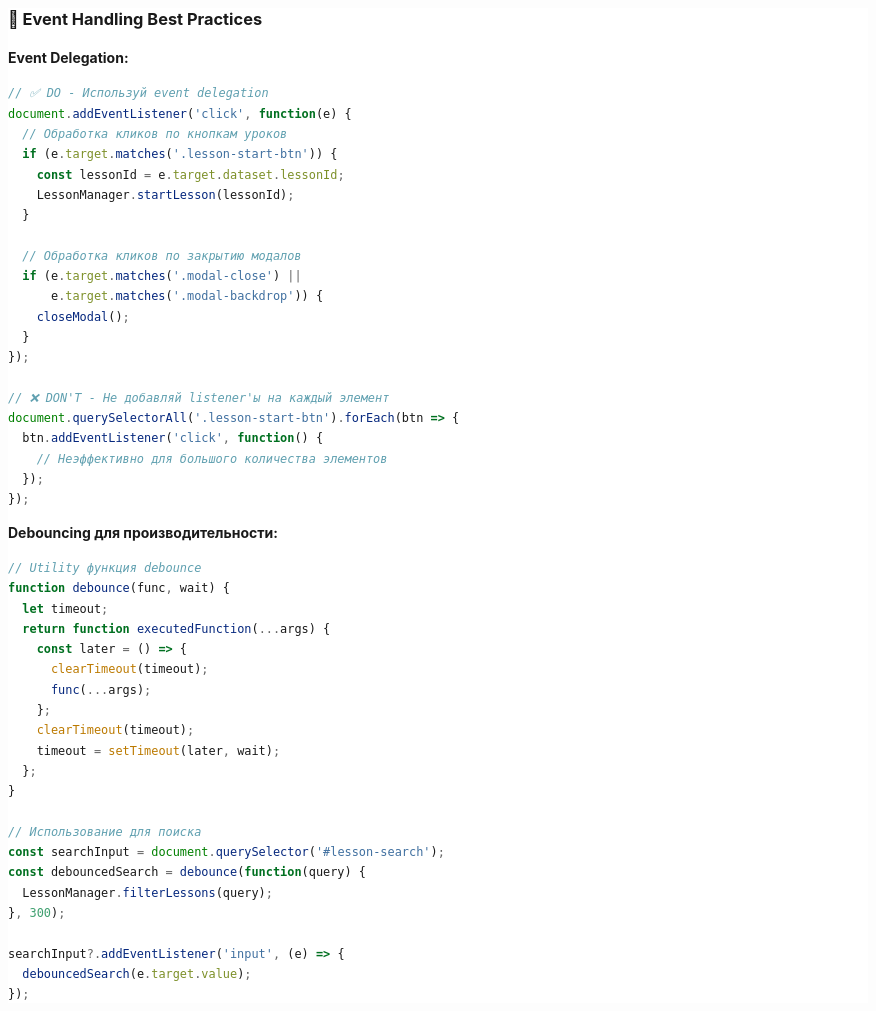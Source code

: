 
### 🎯 Event Handling Best Practices

**Event Delegation:**
```javascript
// ✅ DO - Используй event delegation
document.addEventListener('click', function(e) {
  // Обработка кликов по кнопкам уроков
  if (e.target.matches('.lesson-start-btn')) {
    const lessonId = e.target.dataset.lessonId;
    LessonManager.startLesson(lessonId);
  }

  // Обработка кликов по закрытию модалов
  if (e.target.matches('.modal-close') ||
      e.target.matches('.modal-backdrop')) {
    closeModal();
  }
});

// ❌ DON'T - Не добавляй listener'ы на каждый элемент
document.querySelectorAll('.lesson-start-btn').forEach(btn => {
  btn.addEventListener('click', function() {
    // Неэффективно для большого количества элементов
  });
});
```

**Debouncing для производительности:**
```javascript
// Utility функция debounce
function debounce(func, wait) {
  let timeout;
  return function executedFunction(...args) {
    const later = () => {
      clearTimeout(timeout);
      func(...args);
    };
    clearTimeout(timeout);
    timeout = setTimeout(later, wait);
  };
}

// Использование для поиска
const searchInput = document.querySelector('#lesson-search');
const debouncedSearch = debounce(function(query) {
  LessonManager.filterLessons(query);
}, 300);

searchInput?.addEventListener('input', (e) => {
  debouncedSearch(e.target.value);
});
```

